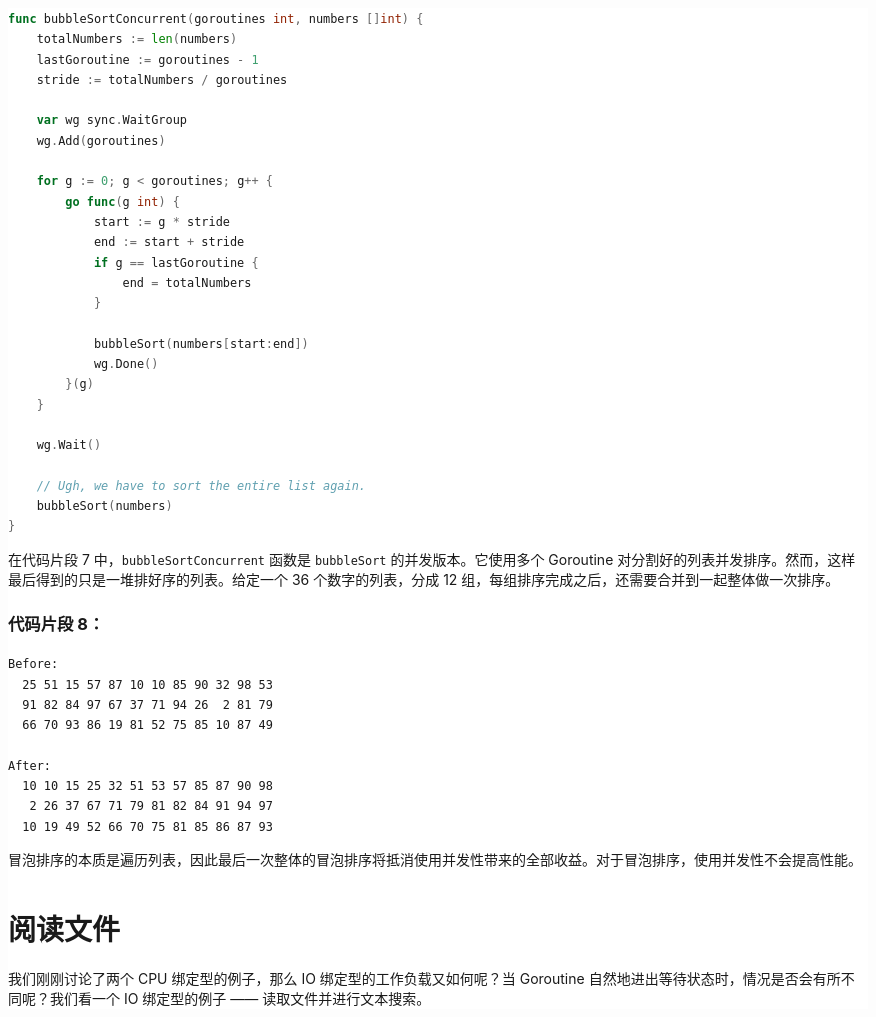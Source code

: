 ```go
func bubbleSortConcurrent(goroutines int, numbers []int) {
    totalNumbers := len(numbers)
    lastGoroutine := goroutines - 1
    stride := totalNumbers / goroutines

    var wg sync.WaitGroup
    wg.Add(goroutines)

    for g := 0; g < goroutines; g++ {
        go func(g int) {
            start := g * stride
            end := start + stride
            if g == lastGoroutine {
                end = totalNumbers
            }

            bubbleSort(numbers[start:end])
            wg.Done()
        }(g)
    }

    wg.Wait()

    // Ugh, we have to sort the entire list again.
    bubbleSort(numbers)
}
```

在代码片段 7 中，`bubbleSortConcurrent` 函数是 `bubbleSort` 的并发版本。它使用多个 Goroutine 对分割好的列表并发排序。然而，这样最后得到的只是一堆排好序的列表。给定一个 36 个数字的列表，分成 12 组，每组排序完成之后，还需要合并到一起整体做一次排序。

### 代码片段 8：

```
Before:
  25 51 15 57 87 10 10 85 90 32 98 53
  91 82 84 97 67 37 71 94 26  2 81 79
  66 70 93 86 19 81 52 75 85 10 87 49

After:
  10 10 15 25 32 51 53 57 85 87 90 98
   2 26 37 67 71 79 81 82 84 91 94 97
  10 19 49 52 66 70 75 81 85 86 87 93
```

冒泡排序的本质是遍历列表，因此最后一次整体的冒泡排序将抵消使用并发性带来的全部收益。对于冒泡排序，使用并发性不会提高性能。

# 阅读文件

我们刚刚讨论了两个 CPU 绑定型的例子，那么 IO 绑定型的工作负载又如何呢？当 Goroutine 自然地进出等待状态时，情况是否会有所不同呢？我们看一个 IO 绑定型的例子 —— 读取文件并进行文本搜索。

